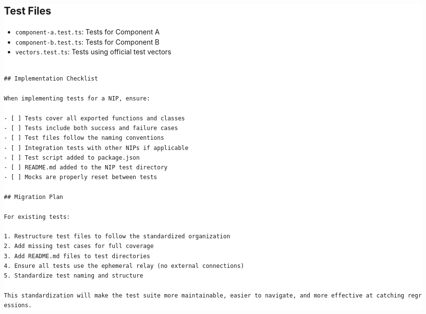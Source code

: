 ## Test Files

- `component-a.test.ts`: Tests for Component A
- `component-b.test.ts`: Tests for Component B
- `vectors.test.ts`: Tests using official test vectors
```

## Implementation Checklist

When implementing tests for a NIP, ensure:

- [ ] Tests cover all exported functions and classes
- [ ] Tests include both success and failure cases
- [ ] Test files follow the naming conventions
- [ ] Integration tests with other NIPs if applicable
- [ ] Test script added to package.json
- [ ] README.md added to the NIP test directory
- [ ] Mocks are properly reset between tests

## Migration Plan

For existing tests:

1. Restructure test files to follow the standardized organization
2. Add missing test cases for full coverage
3. Add README.md files to test directories
4. Ensure all tests use the ephemeral relay (no external connections)
5. Standardize test naming and structure

This standardization will make the test suite more maintainable, easier to navigate, and more effective at catching regressions. 